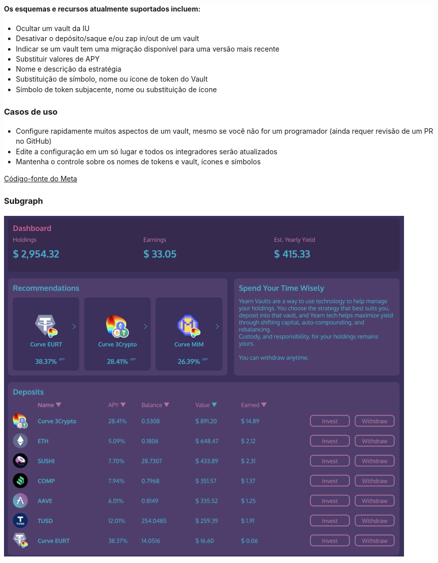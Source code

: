 #### Os esquemas e recursos atualmente suportados incluem:

- Ocultar um vault da IU
- Desativar o depósito/saque e/ou zap in/out de um vault
- Indicar se um vault tem uma migração disponível para uma versão mais recente
- Substituir valores de APY
- Nome e descrição da estratégia
- Substituição de símbolo, nome ou ícone de token do Vault
- Símbolo de token subjacente, nome ou substituição de ícone

### Casos de uso

- Configure rapidamente muitos aspectos de um vault, mesmo se você não for um programador (ainda requer revisão de um PR no GitHub)
- Edite a configuração em um só lugar e todos os integradores serão atualizados
- Mantenha o controle sobre os nomes de tokens e vault, ícones e símbolos

[Código-fonte do Meta](https://github.com/yearn/yearn-meta)

### Subgraph

![](image5.png?w=800&h=680)
